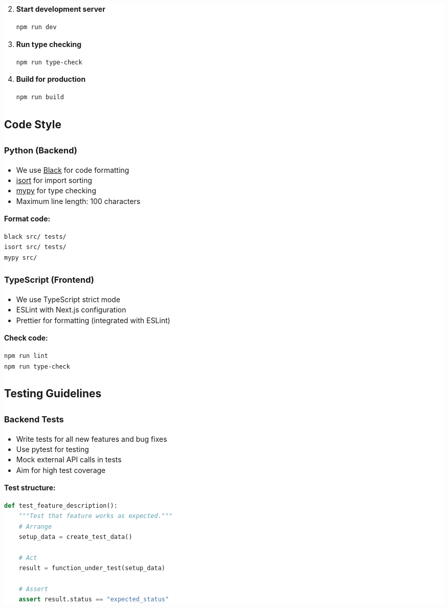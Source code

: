 2. **Start development server**
   ```bash
   npm run dev
   ```

3. **Run type checking**
   ```bash
   npm run type-check
   ```

4. **Build for production**
   ```bash
   npm run build
   ```

## Code Style

### Python (Backend)

- We use [Black](https://black.readthedocs.io/) for code formatting
- [isort](https://pycqa.github.io/isort/) for import sorting
- [mypy](https://mypy.readthedocs.io/) for type checking
- Maximum line length: 100 characters

**Format code:**
```bash
black src/ tests/
isort src/ tests/
mypy src/
```

### TypeScript (Frontend)

- We use TypeScript strict mode
- ESLint with Next.js configuration
- Prettier for formatting (integrated with ESLint)

**Check code:**
```bash
npm run lint
npm run type-check
```

## Testing Guidelines

### Backend Tests

- Write tests for all new features and bug fixes
- Use pytest for testing
- Mock external API calls in tests
- Aim for high test coverage

**Test structure:**
```python
def test_feature_description():
    """Test that feature works as expected."""
    # Arrange
    setup_data = create_test_data()
    
    # Act
    result = function_under_test(setup_data)
    
    # Assert
    assert result.status == "expected_status"
```
